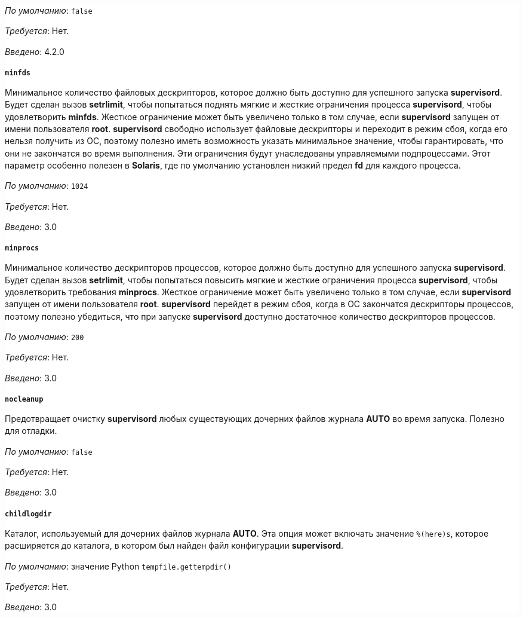 _По умолчанию_: `false`

_Требуется_: Нет.

_Введено_: 4.2.0

**`minfds`**

Минимальное количество файловых дескрипторов, которое должно быть доступно для успешного запуска **supervisord**. Будет сделан вызов **setrlimit**, чтобы попытаться поднять мягкие и жесткие ограничения процесса **supervisord**, чтобы удовлетворить **minfds**. Жесткое ограничение может быть увеличено только в том случае, если **supervisord** запущен от имени пользователя **root**. **supervisord** свободно использует файловые дескрипторы и переходит в режим сбоя, когда его нельзя получить из ОС, поэтому полезно иметь возможность указать минимальное значение, чтобы гарантировать, что они не закончатся во время выполнения. Эти ограничения будут унаследованы управляемыми подпроцессами. Этот параметр особенно полезен в **Solaris**, где по умолчанию установлен низкий предел **fd** для каждого процесса.

_По умолчанию_: `1024`

_Требуется_: Нет.

_Введено_: 3.0

**`minprocs`**

Минимальное количество дескрипторов процессов, которое должно быть доступно для успешного запуска **supervisord**. Будет сделан вызов **setrlimit**, чтобы попытаться повысить мягкие и жесткие ограничения процесса **supervisord**, чтобы удовлетворить требования **minprocs**. Жесткое ограничение может быть увеличено только в том случае, если **supervisord** запущен от имени пользователя **root**. **supervisord** перейдет в режим сбоя, когда в ОС закончатся дескрипторы процессов, поэтому полезно убедиться, что при запуске **supervisord** доступно достаточное количество дескрипторов процессов.

_По умолчанию_: `200`

_Требуется_: Нет.

_Введено_: 3.0

**`nocleanup`**

Предотвращает очистку **supervisord** любых существующих дочерних файлов журнала **AUTO** во время запуска. Полезно для отладки.

_По умолчанию_: `false`

_Требуется_: Нет.

_Введено_: 3.0

**`childlogdir`**

Каталог, используемый для дочерних файлов журнала **AUTO**. Эта опция может включать значение `%(here)s`, которое расширяется до каталога, в котором был найден файл конфигурации **supervisord**.

_По умолчанию_: значение Python `tempfile.gettempdir()`

_Требуется_: Нет.

_Введено_: 3.0
